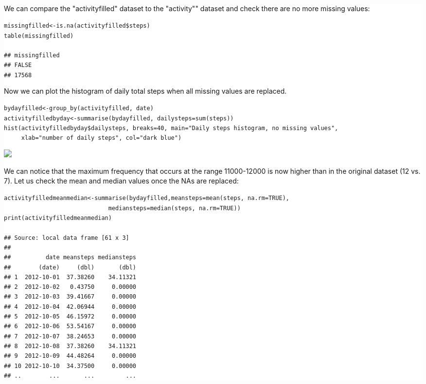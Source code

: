 We can compare the "activityfilled" dataset to the "activity"" dataset
and check there are no more missing values:

    missingfilled<-is.na(activityfilled$steps)
    table(missingfilled)

    ## missingfilled
    ## FALSE 
    ## 17568

Now we can plot the histogram of daily total steps when all missing
values are replaced.

    bydayfilled<-group_by(activityfilled, date)
    activityfilledbyday<-summarise(bydayfilled, dailysteps=sum(steps))
    hist(activityfilledbyday$dailysteps, breaks=40, main="Daily steps histogram, no missing values",
         xlab="number of daily steps", col="dark blue")

![](PA1_template_files/figure-markdown_strict/plotting%20histogram%20of%20total%20daily%20steps,%20no%20missing%20values-1.png)

We can notice that the maximum frequency that occurs at the range
11000-12000 is now higher than in the original dataset (12 vs. 7). Let
us check the mean and median values once the NAs are replaced:

    activityfilledmeanmedian<-summarise(bydayfilled,meansteps=mean(steps, na.rm=TRUE), 
                                  mediansteps=median(steps, na.rm=TRUE))
    print(activityfilledmeanmedian)

    ## Source: local data frame [61 x 3]
    ## 
    ##          date meansteps mediansteps
    ##        (date)     (dbl)       (dbl)
    ## 1  2012-10-01  37.38260    34.11321
    ## 2  2012-10-02   0.43750     0.00000
    ## 3  2012-10-03  39.41667     0.00000
    ## 4  2012-10-04  42.06944     0.00000
    ## 5  2012-10-05  46.15972     0.00000
    ## 6  2012-10-06  53.54167     0.00000
    ## 7  2012-10-07  38.24653     0.00000
    ## 8  2012-10-08  37.38260    34.11321
    ## 9  2012-10-09  44.48264     0.00000
    ## 10 2012-10-10  34.37500     0.00000
    ## ..        ...       ...         ...

